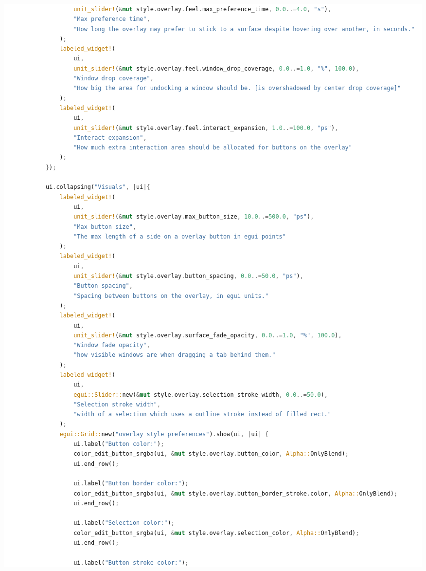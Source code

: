```rust
                    unit_slider!(&mut style.overlay.feel.max_preference_time, 0.0..=4.0, "s"),
                    "Max preference time",
                    "How long the overlay may prefer to stick to a surface despite hovering over another, in seconds."
                );
                labeled_widget!(
                    ui,
                    unit_slider!(&mut style.overlay.feel.window_drop_coverage, 0.0..=1.0, "%", 100.0),
                    "Window drop coverage",
                    "How big the area for undocking a window should be. [is overshadowed by center drop coverage]"
                );
                labeled_widget!(
                    ui,
                    unit_slider!(&mut style.overlay.feel.interact_expansion, 1.0..=100.0, "ps"),
                    "Interact expansion",
                    "How much extra interaction area should be allocated for buttons on the overlay"
                );
            });

            ui.collapsing("Visuals", |ui|{
                labeled_widget!(
                    ui,
                    unit_slider!(&mut style.overlay.max_button_size, 10.0..=500.0, "ps"),
                    "Max button size",
                    "The max length of a side on a overlay button in egui points"
                );
                labeled_widget!(
                    ui,
                    unit_slider!(&mut style.overlay.button_spacing, 0.0..=50.0, "ps"),
                    "Button spacing",
                    "Spacing between buttons on the overlay, in egui units."
                );
                labeled_widget!(
                    ui,
                    unit_slider!(&mut style.overlay.surface_fade_opacity, 0.0..=1.0, "%", 100.0),
                    "Window fade opacity",
                    "how visible windows are when dragging a tab behind them."
                );
                labeled_widget!(
                    ui,
                    egui::Slider::new(&mut style.overlay.selection_stroke_width, 0.0..=50.0),
                    "Selection stroke width",
                    "width of a selection which uses a outline stroke instead of filled rect."
                );
                egui::Grid::new("overlay style preferences").show(ui, |ui| {
                    ui.label("Button color:");
                    color_edit_button_srgba(ui, &mut style.overlay.button_color, Alpha::OnlyBlend);
                    ui.end_row();

                    ui.label("Button border color:");
                    color_edit_button_srgba(ui, &mut style.overlay.button_border_stroke.color, Alpha::OnlyBlend);
                    ui.end_row();

                    ui.label("Selection color:");
                    color_edit_button_srgba(ui, &mut style.overlay.selection_color, Alpha::OnlyBlend);
                    ui.end_row();

                    ui.label("Button stroke color:");
```